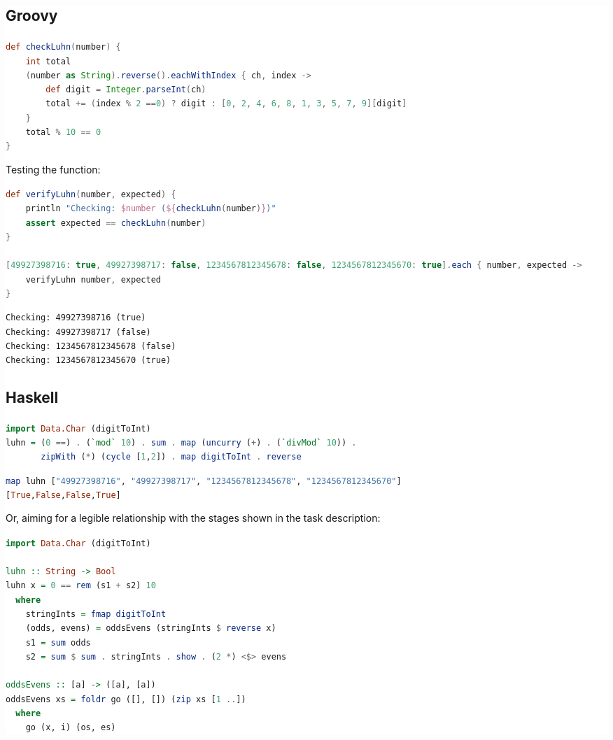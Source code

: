 ## Groovy


```groovy
def checkLuhn(number) {
    int total
    (number as String).reverse().eachWithIndex { ch, index ->
        def digit = Integer.parseInt(ch)
        total += (index % 2 ==0) ? digit : [0, 2, 4, 6, 8, 1, 3, 5, 7, 9][digit]
    }
    total % 10 == 0
}
```

Testing the function:

```groovy
def verifyLuhn(number, expected) {
    println "Checking: $number (${checkLuhn(number)})"
    assert expected == checkLuhn(number)
}

[49927398716: true, 49927398717: false, 1234567812345678: false, 1234567812345670: true].each { number, expected ->
    verifyLuhn number, expected
}
```

```txt
Checking: 49927398716 (true)
Checking: 49927398717 (false)
Checking: 1234567812345678 (false)
Checking: 1234567812345670 (true)
```




## Haskell


```haskell
import Data.Char (digitToInt)
luhn = (0 ==) . (`mod` 10) . sum . map (uncurry (+) . (`divMod` 10)) .
       zipWith (*) (cycle [1,2]) . map digitToInt . reverse
```


```haskell
map luhn ["49927398716", "49927398717", "1234567812345678", "1234567812345670"]
[True,False,False,True]
```


Or, aiming for a legible relationship with the stages shown in the task description:

```haskell
import Data.Char (digitToInt)

luhn :: String -> Bool
luhn x = 0 == rem (s1 + s2) 10
  where
    stringInts = fmap digitToInt
    (odds, evens) = oddsEvens (stringInts $ reverse x)
    s1 = sum odds
    s2 = sum $ sum . stringInts . show . (2 *) <$> evens

oddsEvens :: [a] -> ([a], [a])
oddsEvens xs = foldr go ([], []) (zip xs [1 ..])
  where
    go (x, i) (os, es)
```